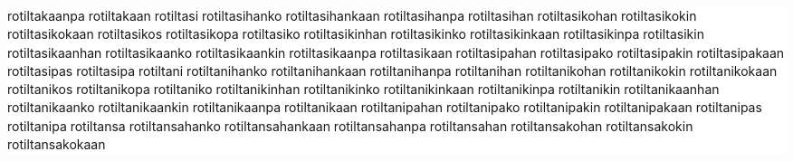 rotiltakaanpa
rotiltakaan
rotiltasi
rotiltasihanko
rotiltasihankaan
rotiltasihanpa
rotiltasihan
rotiltasikohan
rotiltasikokin
rotiltasikokaan
rotiltasikos
rotiltasikopa
rotiltasiko
rotiltasikinhan
rotiltasikinko
rotiltasikinkaan
rotiltasikinpa
rotiltasikin
rotiltasikaanhan
rotiltasikaanko
rotiltasikaankin
rotiltasikaanpa
rotiltasikaan
rotiltasipahan
rotiltasipako
rotiltasipakin
rotiltasipakaan
rotiltasipas
rotiltasipa
rotiltani
rotiltanihanko
rotiltanihankaan
rotiltanihanpa
rotiltanihan
rotiltanikohan
rotiltanikokin
rotiltanikokaan
rotiltanikos
rotiltanikopa
rotiltaniko
rotiltanikinhan
rotiltanikinko
rotiltanikinkaan
rotiltanikinpa
rotiltanikin
rotiltanikaanhan
rotiltanikaanko
rotiltanikaankin
rotiltanikaanpa
rotiltanikaan
rotiltanipahan
rotiltanipako
rotiltanipakin
rotiltanipakaan
rotiltanipas
rotiltanipa
rotiltansa
rotiltansahanko
rotiltansahankaan
rotiltansahanpa
rotiltansahan
rotiltansakohan
rotiltansakokin
rotiltansakokaan